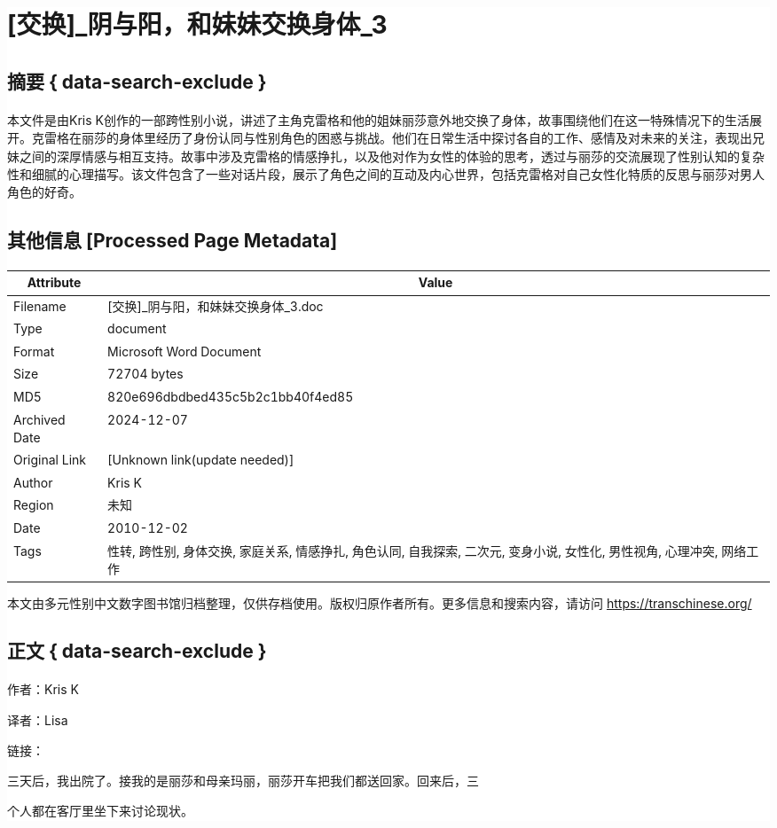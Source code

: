 # [交换]_阴与阳，和妹妹交换身体_3



## 摘要  { data-search-exclude }


本文件是由Kris K创作的一部跨性别小说，讲述了主角克雷格和他的姐妹丽莎意外地交换了身体，故事围绕他们在这一特殊情况下的生活展开。克雷格在丽莎的身体里经历了身份认同与性别角色的困惑与挑战。他们在日常生活中探讨各自的工作、感情及对未来的关注，表现出兄妹之间的深厚情感与相互支持。故事中涉及克雷格的情感挣扎，以及他对作为女性的体验的思考，透过与丽莎的交流展现了性别认知的复杂性和细腻的心理描写。该文件包含了一些对话片段，展示了角色之间的互动及内心世界，包括克雷格对自己女性化特质的反思与丽莎对男人角色的好奇。



## 其他信息 [Processed Page Metadata]

| Attribute       | Value                                  |
|-----------------|----------------------------------------|
| Filename        | [交换]_阴与阳，和妹妹交换身体_3.doc                             |
| Type            | document                                 |
| Format          | Microsoft Word Document                               |
| Size            | 72704 bytes                           |
| MD5             | 820e696dbdbed435c5b2c1bb40f4ed85                                  |
| Archived Date   | 2024-12-07                             |
| Original Link   | [Unknown link(update needed)]                         |
| Author          | Kris K                               |
| Region          | 未知                               |
| Date            | 2010-12-02                                 |
| Tags            | 性转, 跨性别, 身体交换, 家庭关系, 情感挣扎, 角色认同, 自我探索, 二次元, 变身小说, 女性化, 男性视角, 心理冲突, 网络工作                                 |

本文由多元性别中文数字图书馆归档整理，仅供存档使用。版权归原作者所有。更多信息和搜索内容，请访问 <https://transchinese.org/>


## 正文 { data-search-exclude }


作者：Kris K

译者：Lisa

链接：





三天后，我出院了。接我的是丽莎和母亲玛丽，丽莎开车把我们都送回家。回来后，三

个人都在客厅里坐下来讨论现状。
